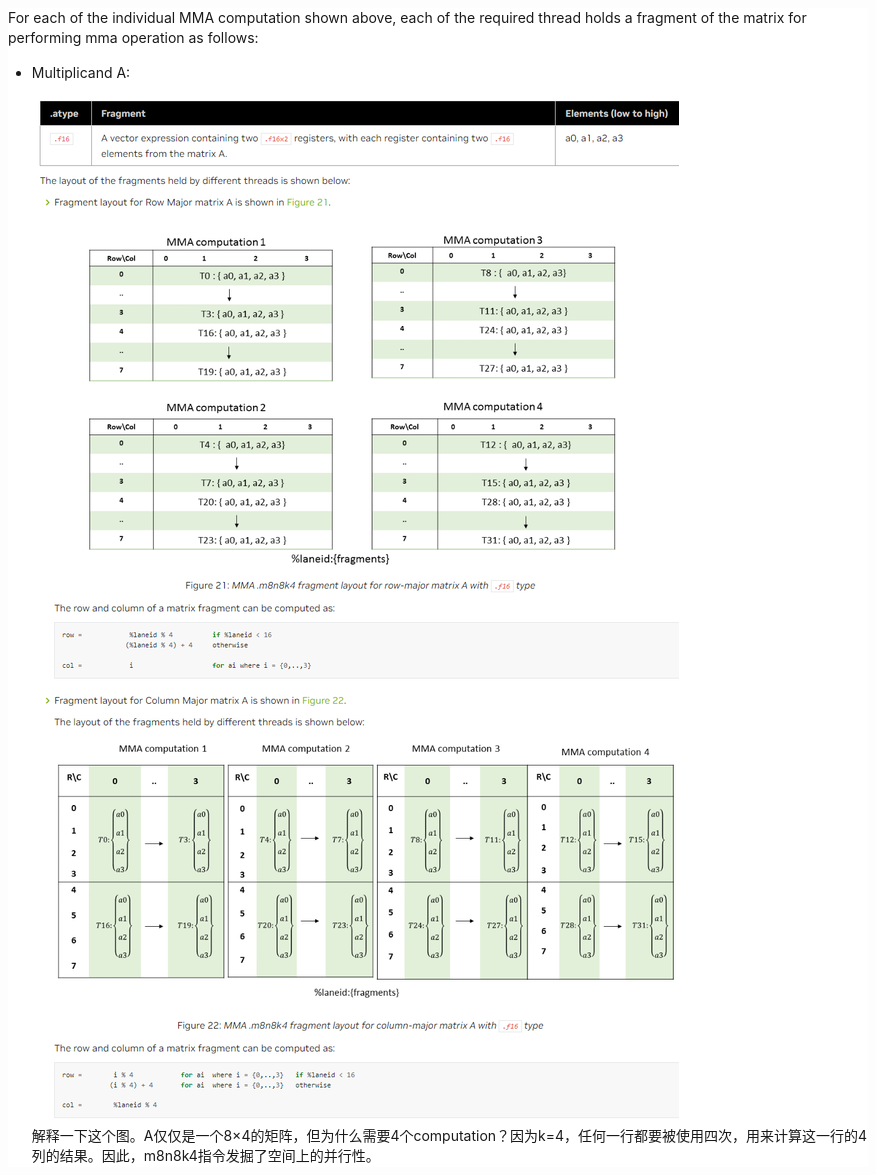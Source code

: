 For each of the individual MMA computation shown above, each of the required thread holds a fragment of the matrix for performing mma operation as follows:

- Multiplicand A:
  
  ![图 21](images/1687680355395.png)  
  解释一下这个图。A仅仅是一个8×4的矩阵，但为什么需要4个computation？因为k=4，任何一行都要被使用四次，用来计算这一行的4列的结果。因此，m8n8k4指令发掘了空间上的并行性。
